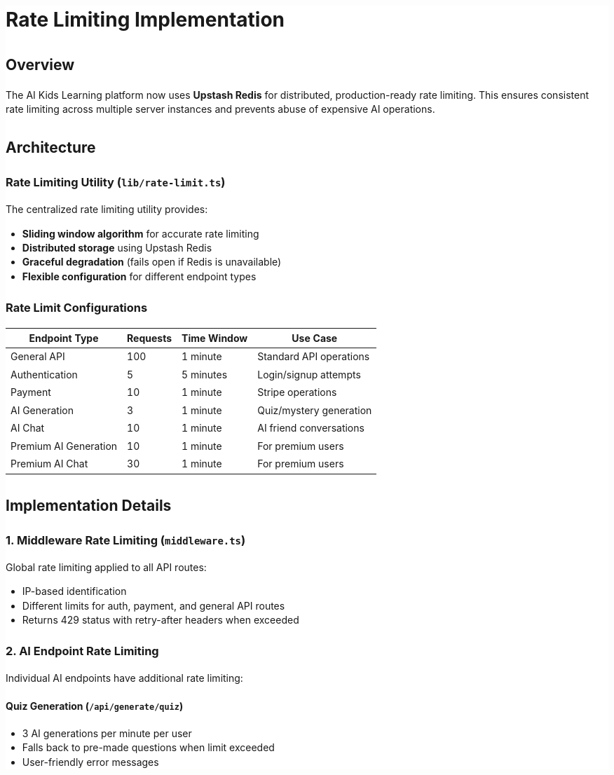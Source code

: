 # Rate Limiting Implementation

## Overview

The AI Kids Learning platform now uses **Upstash Redis** for distributed, production-ready rate limiting. This ensures consistent rate limiting across multiple server instances and prevents abuse of expensive AI operations.

## Architecture

### Rate Limiting Utility (`lib/rate-limit.ts`)

The centralized rate limiting utility provides:
- **Sliding window algorithm** for accurate rate limiting
- **Distributed storage** using Upstash Redis
- **Graceful degradation** (fails open if Redis is unavailable)
- **Flexible configuration** for different endpoint types

### Rate Limit Configurations

| Endpoint Type | Requests | Time Window | Use Case |
|--------------|----------|-------------|----------|
| General API | 100 | 1 minute | Standard API operations |
| Authentication | 5 | 5 minutes | Login/signup attempts |
| Payment | 10 | 1 minute | Stripe operations |
| AI Generation | 3 | 1 minute | Quiz/mystery generation |
| AI Chat | 10 | 1 minute | AI friend conversations |
| Premium AI Generation | 10 | 1 minute | For premium users |
| Premium AI Chat | 30 | 1 minute | For premium users |

## Implementation Details

### 1. Middleware Rate Limiting (`middleware.ts`)

Global rate limiting applied to all API routes:
- IP-based identification
- Different limits for auth, payment, and general API routes
- Returns 429 status with retry-after headers when exceeded

### 2. AI Endpoint Rate Limiting

Individual AI endpoints have additional rate limiting:

#### Quiz Generation (`/api/generate/quiz`)
- 3 AI generations per minute per user
- Falls back to pre-made questions when limit exceeded
- User-friendly error messages

